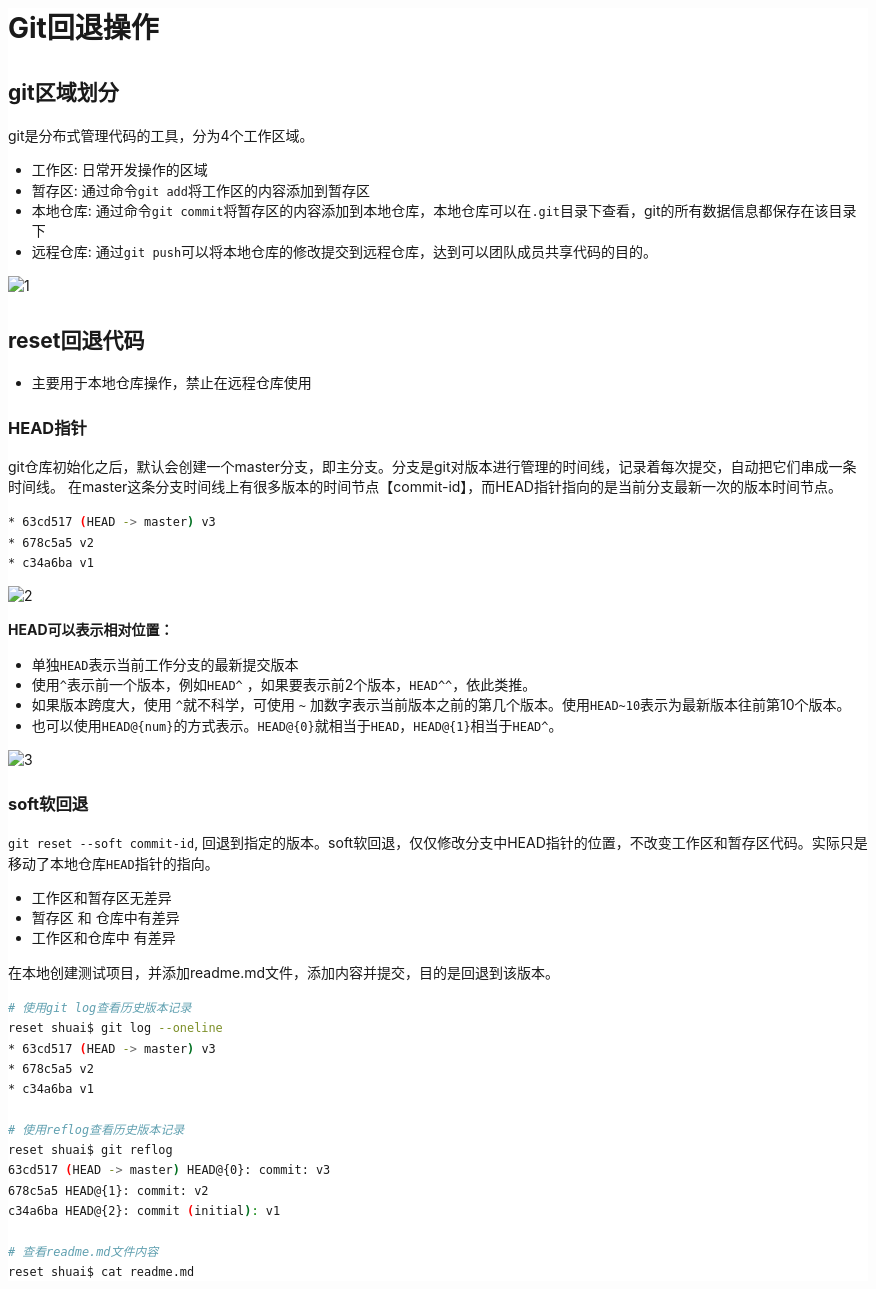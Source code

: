# Git回退操作

## git区域划分

git是分布式管理代码的工具，分为4个工作区域。

* 工作区: 日常开发操作的区域
* 暂存区: 通过命令`git add`将工作区的内容添加到暂存区
* 本地仓库: 通过命令`git commit`将暂存区的内容添加到本地仓库，本地仓库可以在`.git`目录下查看，git的所有数据信息都保存在该目录下
* 远程仓库: 通过`git push`可以将本地仓库的修改提交到远程仓库，达到可以团队成员共享代码的目的。

![1](http://cdn.go99.top/docs/other/git/restore1.webp)

## reset回退代码

* 主要用于本地仓库操作，禁止在远程仓库使用

### HEAD指针

git仓库初始化之后，默认会创建一个master分支，即主分支。分支是git对版本进行管理的时间线，记录着每次提交，自动把它们串成一条时间线。
在master这条分支时间线上有很多版本的时间节点【commit-id】，而HEAD指针指向的是当前分支最新一次的版本时间节点。

```bash
* 63cd517 (HEAD -> master) v3
* 678c5a5 v2
* c34a6ba v1
```

![2](http://cdn.go99.top/docs/other/git/restore2.webp)

**HEAD可以表示相对位置：**

* 单独`HEAD`表示当前工作分支的最新提交版本
* 使用`^`表示前一个版本，例如`HEAD^` ，如果要表示前2个版本，`HEAD^^`，依此类推。
* 如果版本跨度大，使用 `^`就不科学，可使用 `~` 加数字表示当前版本之前的第几个版本。使用`HEAD~10`表示为最新版本往前第10个版本。
* 也可以使用`HEAD@{num}`的方式表示。`HEAD@{0}`就相当于`HEAD`，`HEAD@{1}`相当于`HEAD^`。

![3](http://cdn.go99.top/docs/other/git/restore3.webp)

### soft软回退

`git reset --soft commit-id`, 回退到指定的版本。soft软回退，仅仅修改分支中HEAD指针的位置，不改变工作区和暂存区代码。实际只是移动了本地仓库`HEAD`指针的指向。

* 工作区和暂存区无差异
* 暂存区 和 仓库中有差异
* 工作区和仓库中 有差异

在本地创建测试项目，并添加readme.md文件，添加内容并提交，目的是回退到该版本。

```bash
# 使用git log查看历史版本记录
reset shuai$ git log --oneline
* 63cd517 (HEAD -> master) v3
* 678c5a5 v2
* c34a6ba v1

# 使用reflog查看历史版本记录
reset shuai$ git reflog
63cd517 (HEAD -> master) HEAD@{0}: commit: v3
678c5a5 HEAD@{1}: commit: v2
c34a6ba HEAD@{2}: commit (initial): v1

# 查看readme.md文件内容
reset shuai$ cat readme.md 
```